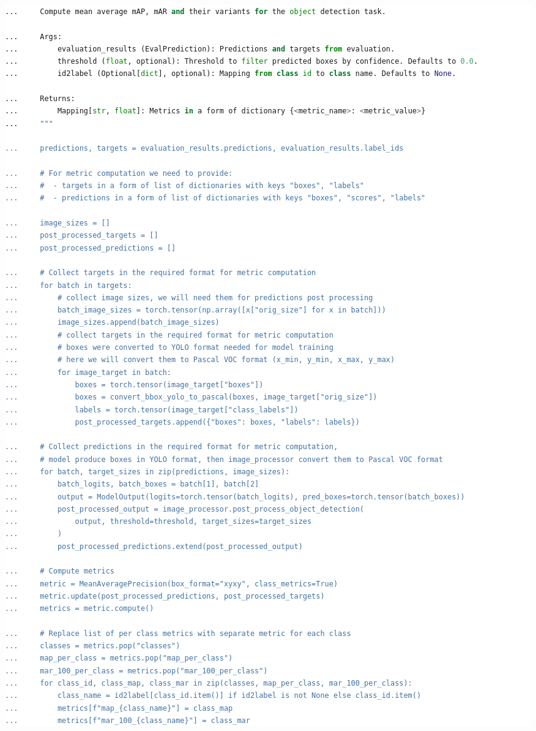 ```py
...     Compute mean average mAP, mAR and their variants for the object detection task.

...     Args:
...         evaluation_results (EvalPrediction): Predictions and targets from evaluation.
...         threshold (float, optional): Threshold to filter predicted boxes by confidence. Defaults to 0.0.
...         id2label (Optional[dict], optional): Mapping from class id to class name. Defaults to None.

...     Returns:
...         Mapping[str, float]: Metrics in a form of dictionary {<metric_name>: <metric_value>}
...     """

...     predictions, targets = evaluation_results.predictions, evaluation_results.label_ids

...     # For metric computation we need to provide:
...     #  - targets in a form of list of dictionaries with keys "boxes", "labels"
...     #  - predictions in a form of list of dictionaries with keys "boxes", "scores", "labels"

...     image_sizes = []
...     post_processed_targets = []
...     post_processed_predictions = []

...     # Collect targets in the required format for metric computation
...     for batch in targets:
...         # collect image sizes, we will need them for predictions post processing
...         batch_image_sizes = torch.tensor(np.array([x["orig_size"] for x in batch]))
...         image_sizes.append(batch_image_sizes)
...         # collect targets in the required format for metric computation
...         # boxes were converted to YOLO format needed for model training
...         # here we will convert them to Pascal VOC format (x_min, y_min, x_max, y_max)
...         for image_target in batch:
...             boxes = torch.tensor(image_target["boxes"])
...             boxes = convert_bbox_yolo_to_pascal(boxes, image_target["orig_size"])
...             labels = torch.tensor(image_target["class_labels"])
...             post_processed_targets.append({"boxes": boxes, "labels": labels})

...     # Collect predictions in the required format for metric computation,
...     # model produce boxes in YOLO format, then image_processor convert them to Pascal VOC format
...     for batch, target_sizes in zip(predictions, image_sizes):
...         batch_logits, batch_boxes = batch[1], batch[2]
...         output = ModelOutput(logits=torch.tensor(batch_logits), pred_boxes=torch.tensor(batch_boxes))
...         post_processed_output = image_processor.post_process_object_detection(
...             output, threshold=threshold, target_sizes=target_sizes
...         )
...         post_processed_predictions.extend(post_processed_output)

...     # Compute metrics
...     metric = MeanAveragePrecision(box_format="xyxy", class_metrics=True)
...     metric.update(post_processed_predictions, post_processed_targets)
...     metrics = metric.compute()

...     # Replace list of per class metrics with separate metric for each class
...     classes = metrics.pop("classes")
...     map_per_class = metrics.pop("map_per_class")
...     mar_100_per_class = metrics.pop("mar_100_per_class")
...     for class_id, class_map, class_mar in zip(classes, map_per_class, mar_100_per_class):
...         class_name = id2label[class_id.item()] if id2label is not None else class_id.item()
...         metrics[f"map_{class_name}"] = class_map
...         metrics[f"mar_100_{class_name}"] = class_mar

```